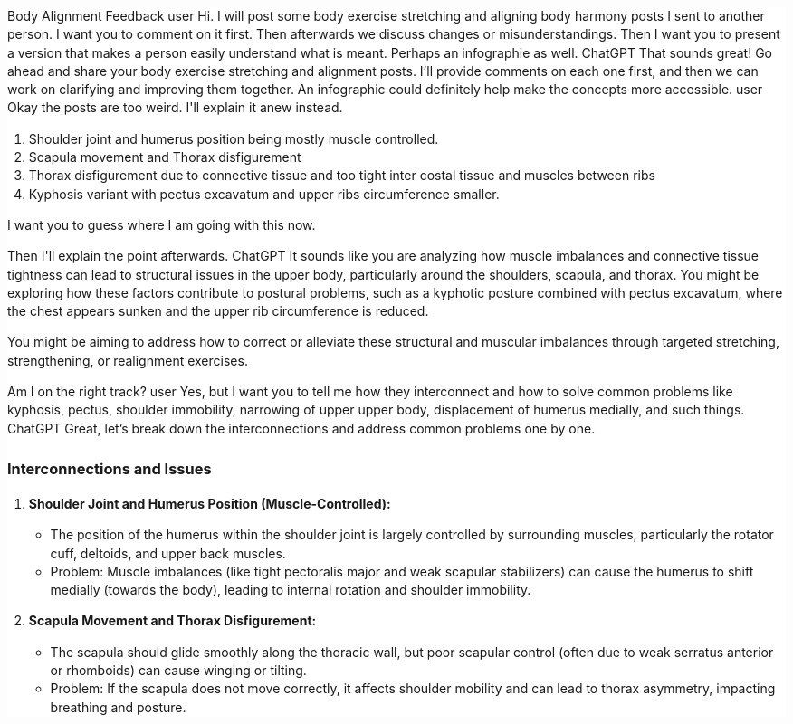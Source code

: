 Body Alignment Feedback
user
Hi. I will post some body exercise stretching and aligning body harmony posts I sent to another person. I want you to comment on it first. Then afterwards we discuss changes or misunderstandings. Then I want you to present a version that makes a person easily understand what is meant. Perhaps an infographie as well. 
ChatGPT
That sounds great! Go ahead and share your body exercise stretching and alignment posts. I’ll provide comments on each one first, and then we can work on clarifying and improving them together. An infographic could definitely help make the concepts more accessible.
user
Okay the posts are too weird. I'll explain it anew instead.

1) Shoulder joint and humerus position being mostly muscle controlled.
2) Scapula movement and Thorax disfigurement
3) Thorax disfigurement due to connective tissue and too tight inter costal tissue and muscles between ribs
4) Kyphosis variant with pectus excavatum and upper ribs circumference smaller.

I want you to guess where I am going with this now.

Then I'll explain the point afterwards. 
ChatGPT
It sounds like you are analyzing how muscle imbalances and connective tissue tightness can lead to structural issues in the upper body, particularly around the shoulders, scapula, and thorax. You might be exploring how these factors contribute to postural problems, such as a kyphotic posture combined with pectus excavatum, where the chest appears sunken and the upper rib circumference is reduced. 

You might be aiming to address how to correct or alleviate these structural and muscular imbalances through targeted stretching, strengthening, or realignment exercises. 

Am I on the right track?
user
Yes, but I want you to tell me how they interconnect and how to solve common problems like kyphosis, pectus, shoulder immobility, narrowing of upper upper body, displacement of humerus medially, and such things.
ChatGPT
Great, let’s break down the interconnections and address common problems one by one.  

### Interconnections and Issues  

1. **Shoulder Joint and Humerus Position (Muscle-Controlled):**  
   - The position of the humerus within the shoulder joint is largely controlled by surrounding muscles, particularly the rotator cuff, deltoids, and upper back muscles.  
   - Problem: Muscle imbalances (like tight pectoralis major and weak scapular stabilizers) can cause the humerus to shift medially (towards the body), leading to internal rotation and shoulder immobility.  

2. **Scapula Movement and Thorax Disfigurement:**  
   - The scapula should glide smoothly along the thoracic wall, but poor scapular control (often due to weak serratus anterior or rhomboids) can cause winging or tilting.  
   - Problem: If the scapula does not move correctly, it affects shoulder mobility and can lead to thorax asymmetry, impacting breathing and posture.  
